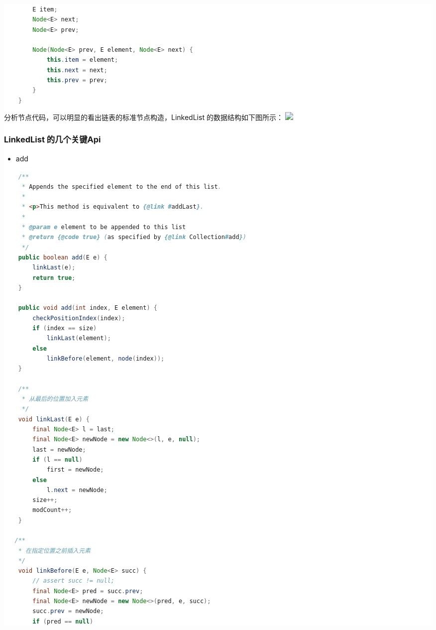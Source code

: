 ```java
        E item;
        Node<E> next;
        Node<E> prev;

        Node(Node<E> prev, E element, Node<E> next) {
            this.item = element;
            this.next = next;
            this.prev = prev;
        }
    }
```
分析节点代码，可以明显的看出链表的标准节点构造，LinkedList 的数据结构如下图所示：
![](/images/java_container_4.webp)

### LinkedList 的几个关键Api
* add
```java
    /**
     * Appends the specified element to the end of this list.
     *
     * <p>This method is equivalent to {@link #addLast}.
     *
     * @param e element to be appended to this list
     * @return {@code true} (as specified by {@link Collection#add})
     */
    public boolean add(E e) {
        linkLast(e);
        return true;
    }

    public void add(int index, E element) {
        checkPositionIndex(index);
        if (index == size)
            linkLast(element);
        else
            linkBefore(element, node(index));
    }

    /**
     * 从最后的位置加入元素
     */
    void linkLast(E e) {
        final Node<E> l = last;
        final Node<E> newNode = new Node<>(l, e, null);
        last = newNode;
        if (l == null)
            first = newNode;
        else
            l.next = newNode;
        size++;
        modCount++;
    }

   /**
    * 在指定位置之前插入元素
    */
    void linkBefore(E e, Node<E> succ) {
        // assert succ != null;
        final Node<E> pred = succ.prev;
        final Node<E> newNode = new Node<>(pred, e, succ);
        succ.prev = newNode;
        if (pred == null)
```